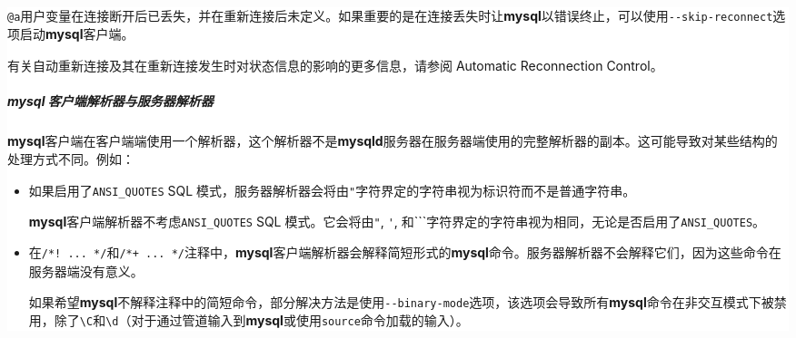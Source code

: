 `@a`用户变量在连接断开后已丢失，并在重新连接后未定义。如果重要的是在连接丢失时让**mysql**以错误终止，可以使用`--skip-reconnect`选项启动**mysql**客户端。

有关自动重新连接及其在重新连接发生时对状态信息的影响的更多信息，请参阅 Automatic Reconnection Control。

##### mysql 客户端解析器与服务器解析器

**mysql**客户端在客户端端使用一个解析器，这个解析器不是**mysqld**服务器在服务器端使用的完整解析器的副本。这可能导致对某些结构的处理方式不同。例如：

+   如果启用了`ANSI_QUOTES` SQL 模式，服务器解析器会将由`"`字符界定的字符串视为标识符而不是普通字符串。

    **mysql**客户端解析器不考虑`ANSI_QUOTES` SQL 模式。它会将由`"`, `'`, 和```字符界定的字符串视为相同，无论是否启用了`ANSI_QUOTES`。

+   在`/*! ... */`和`/*+ ... */`注释中，**mysql**客户端解析器会解释简短形式的**mysql**命令。服务器解析器不会解释它们，因为这些命令在服务器端没有意义。

    如果希望**mysql**不解释注释中的简短命令，部分解决方法是使用`--binary-mode`选项，该选项会导致所有**mysql**命令在非交互模式下被禁用，除了`\C`和`\d`（对于通过管道输入到**mysql**或使用`source`命令加载的输入）。
